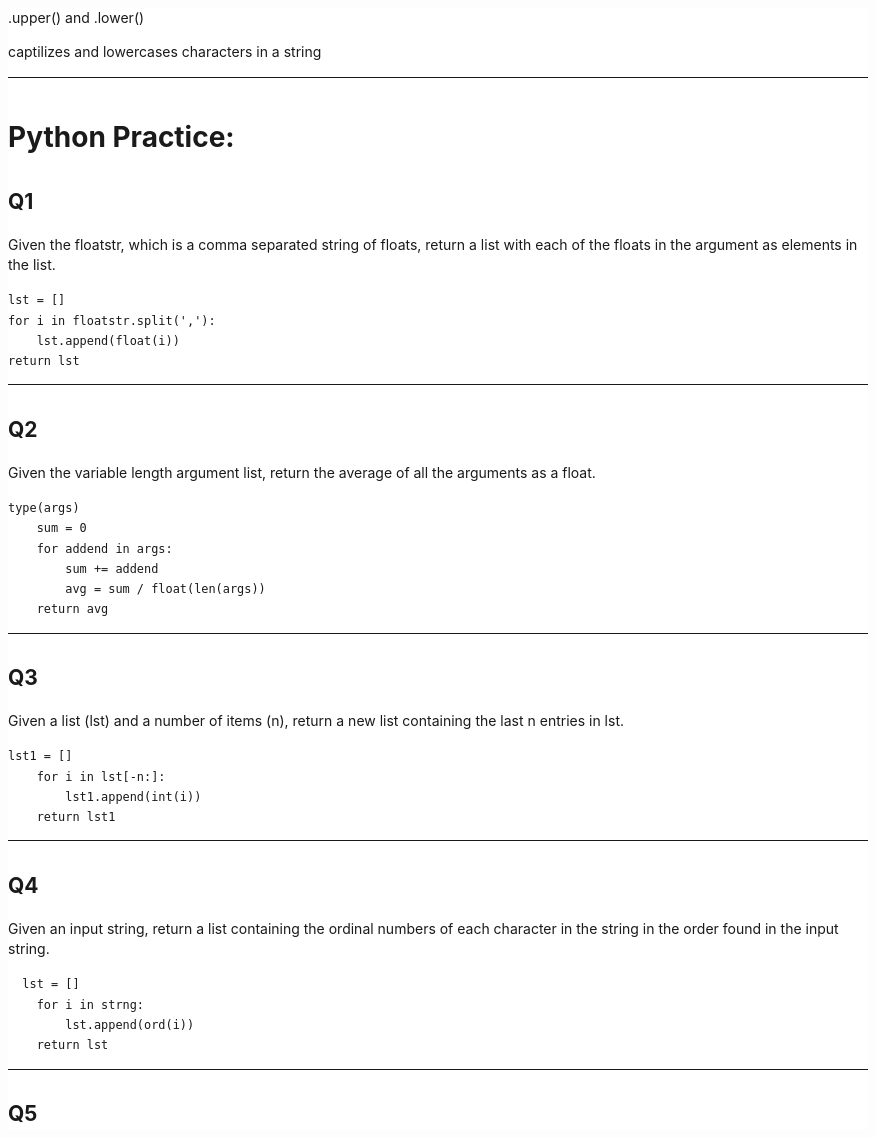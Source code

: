 .upper() and .lower()

captilizes and lowercases characters in a string
_________________________________________________________________________________________________________________________
# Python Practice:

## Q1

Given the floatstr, which is a comma separated string of floats, return a list with each of the floats in the argument as elements in the list.
```
lst = []
for i in floatstr.split(','):
    lst.append(float(i))
return lst
```
_________________________________________________________________________________________________________________________
## Q2

Given the variable length argument list, return the average of all the arguments as a float.
```
type(args)
    sum = 0 
    for addend in args:
        sum += addend
        avg = sum / float(len(args))
    return avg 
```
_________________________________________________________________________________________________________________________
## Q3

Given a list (lst) and a number of items (n), return a new list containing the last n entries in lst.
```
lst1 = []
    for i in lst[-n:]:
        lst1.append(int(i))
    return lst1
```
_________________________________________________________________________________________________________________________
## Q4

Given an input string, return a list containing the ordinal numbers of each character in the string in the order found in the input string.
```
  lst = []
    for i in strng:
        lst.append(ord(i))
    return lst 
```
_________________________________________________________________________________________________________________________
## Q5
